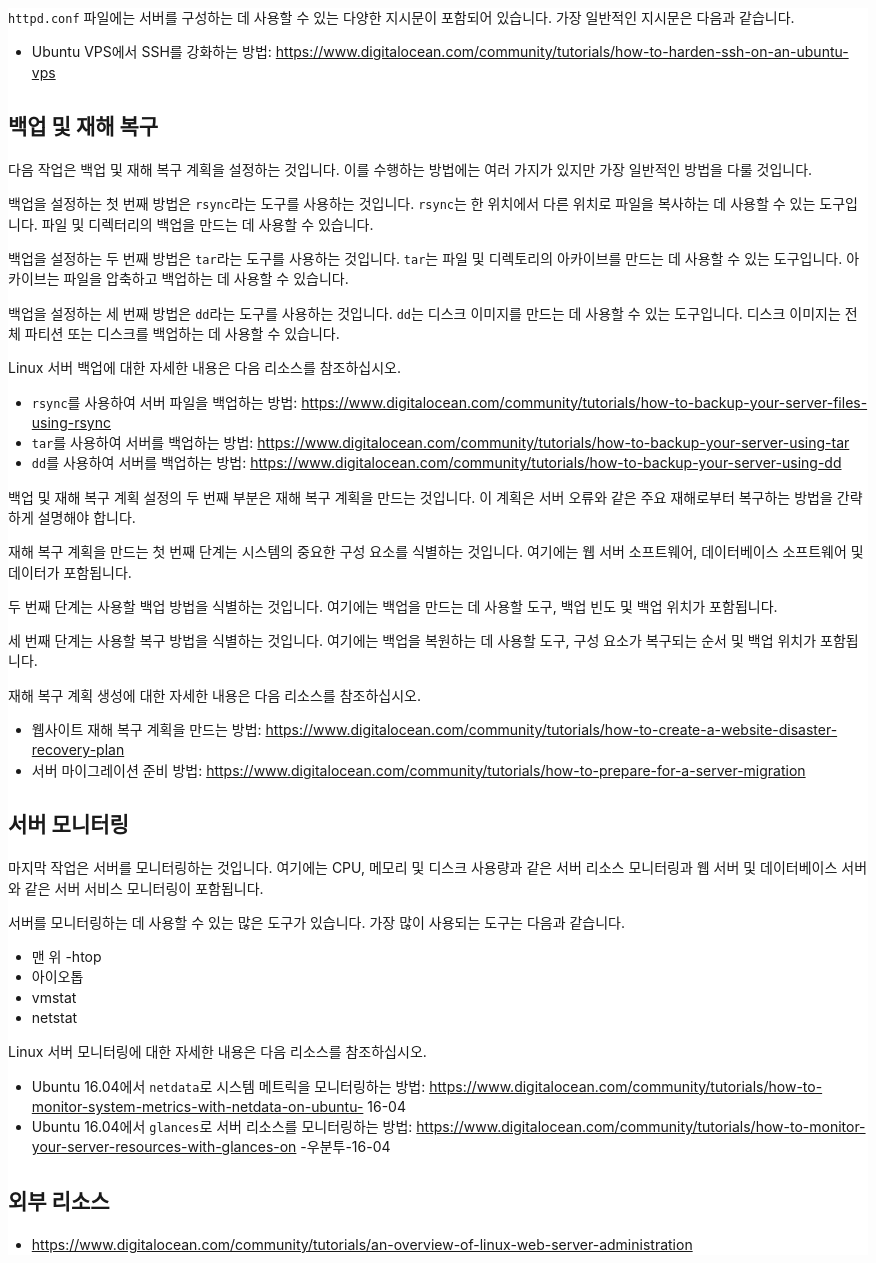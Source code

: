 ```httpd.conf``` 파일에는 서버를 구성하는 데 사용할 수 있는 다양한 지시문이 포함되어 있습니다. 가장 일반적인 지시문은 다음과 같습니다.
- Ubuntu VPS에서 SSH를 강화하는 방법: https://www.digitalocean.com/community/tutorials/how-to-harden-ssh-on-an-ubuntu-vps

## 백업 및 재해 복구

다음 작업은 백업 및 재해 복구 계획을 설정하는 것입니다. 이를 수행하는 방법에는 여러 가지가 있지만 가장 일반적인 방법을 다룰 것입니다.

백업을 설정하는 첫 번째 방법은 ```rsync```라는 도구를 사용하는 것입니다. ```rsync```는 한 위치에서 다른 위치로 파일을 복사하는 데 사용할 수 있는 도구입니다. 파일 및 디렉터리의 백업을 만드는 데 사용할 수 있습니다.

백업을 설정하는 두 번째 방법은 ```tar```라는 도구를 사용하는 것입니다. ```tar```는 파일 및 디렉토리의 아카이브를 만드는 데 사용할 수 있는 도구입니다. 아카이브는 파일을 압축하고 백업하는 데 사용할 수 있습니다.

백업을 설정하는 세 번째 방법은 ```dd```라는 도구를 사용하는 것입니다. ```dd```는 디스크 이미지를 만드는 데 사용할 수 있는 도구입니다. 디스크 이미지는 전체 파티션 또는 디스크를 백업하는 데 사용할 수 있습니다.

Linux 서버 백업에 대한 자세한 내용은 다음 리소스를 참조하십시오.

- ```rsync```를 사용하여 서버 파일을 백업하는 방법: https://www.digitalocean.com/community/tutorials/how-to-backup-your-server-files-using-rsync
- ```tar```를 사용하여 서버를 백업하는 방법: https://www.digitalocean.com/community/tutorials/how-to-backup-your-server-using-tar
- ```dd```를 사용하여 서버를 백업하는 방법: https://www.digitalocean.com/community/tutorials/how-to-backup-your-server-using-dd

백업 및 재해 복구 계획 설정의 두 번째 부분은 재해 복구 계획을 만드는 것입니다. 이 계획은 서버 오류와 같은 주요 재해로부터 복구하는 방법을 간략하게 설명해야 합니다.

재해 복구 계획을 만드는 첫 번째 단계는 시스템의 중요한 구성 요소를 식별하는 것입니다. 여기에는 웹 서버 소프트웨어, 데이터베이스 소프트웨어 및 데이터가 포함됩니다.

두 번째 단계는 사용할 백업 방법을 식별하는 것입니다. 여기에는 백업을 만드는 데 사용할 도구, 백업 빈도 및 백업 위치가 포함됩니다.

세 번째 단계는 사용할 복구 방법을 식별하는 것입니다. 여기에는 백업을 복원하는 데 사용할 도구, 구성 요소가 복구되는 순서 및 백업 위치가 포함됩니다.

재해 복구 계획 생성에 대한 자세한 내용은 다음 리소스를 참조하십시오.

- 웹사이트 재해 복구 계획을 만드는 방법: https://www.digitalocean.com/community/tutorials/how-to-create-a-website-disaster-recovery-plan
- 서버 마이그레이션 준비 방법: https://www.digitalocean.com/community/tutorials/how-to-prepare-for-a-server-migration

## 서버 모니터링

마지막 작업은 서버를 모니터링하는 것입니다. 여기에는 CPU, 메모리 및 디스크 사용량과 같은 서버 리소스 모니터링과 웹 서버 및 데이터베이스 서버와 같은 서버 서비스 모니터링이 포함됩니다.

서버를 모니터링하는 데 사용할 수 있는 많은 도구가 있습니다. 가장 많이 사용되는 도구는 다음과 같습니다.

- 맨 위
-htop
- 아이오톱
- vmstat
- netstat

Linux 서버 모니터링에 대한 자세한 내용은 다음 리소스를 참조하십시오.

- Ubuntu 16.04에서 ```netdata```로 시스템 메트릭을 모니터링하는 방법: https://www.digitalocean.com/community/tutorials/how-to-monitor-system-metrics-with-netdata-on-ubuntu- 16-04
- Ubuntu 16.04에서 ```glances```로 서버 리소스를 모니터링하는 방법: https://www.digitalocean.com/community/tutorials/how-to-monitor-your-server-resources-with-glances-on -우분투-16-04

## 외부 리소스

- https://www.digitalocean.com/community/tutorials/an-overview-of-linux-web-server-administration
```